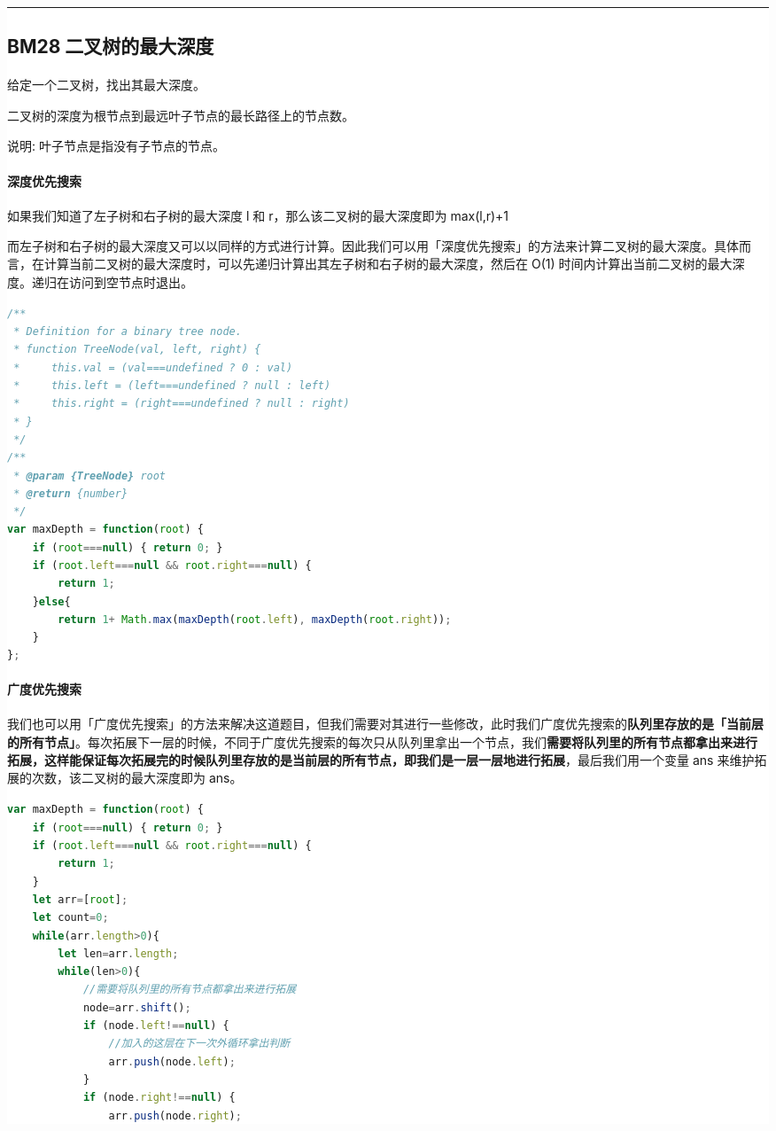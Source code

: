 

----

## **BM28** **二叉树的最大深度**

给定一个二叉树，找出其最大深度。

二叉树的深度为根节点到最远叶子节点的最长路径上的节点数。

说明: 叶子节点是指没有子节点的节点。

#### 深度优先搜索

如果我们知道了左子树和右子树的最大深度 l 和 r，那么该二叉树的最大深度即为 max(l,r)+1

而左子树和右子树的最大深度又可以以同样的方式进行计算。因此我们可以用「深度优先搜索」的方法来计算二叉树的最大深度。具体而言，在计算当前二叉树的最大深度时，可以先递归计算出其左子树和右子树的最大深度，然后在 O(1) 时间内计算出当前二叉树的最大深度。递归在访问到空节点时退出。

```js
/**
 * Definition for a binary tree node.
 * function TreeNode(val, left, right) {
 *     this.val = (val===undefined ? 0 : val)
 *     this.left = (left===undefined ? null : left)
 *     this.right = (right===undefined ? null : right)
 * }
 */
/**
 * @param {TreeNode} root
 * @return {number}
 */
var maxDepth = function(root) {
    if (root===null) { return 0; }
    if (root.left===null && root.right===null) {
        return 1;
    }else{
        return 1+ Math.max(maxDepth(root.left), maxDepth(root.right));
    }
};
```



#### 广度优先搜索

我们也可以用「广度优先搜索」的方法来解决这道题目，但我们需要对其进行一些修改，此时我们广度优先搜索的**队列里存放的是「当前层的所有节点」**。每次拓展下一层的时候，不同于广度优先搜索的每次只从队列里拿出一个节点，我们**需要将队列里的所有节点都拿出来进行拓展，这样能保证每次拓展完的时候队列里存放的是当前层的所有节点，即我们是一层一层地进行拓展**，最后我们用一个变量 ans 来维护拓展的次数，该二叉树的最大深度即为 ans。

```js
var maxDepth = function(root) {
    if (root===null) { return 0; }
    if (root.left===null && root.right===null) {
        return 1;
    }
    let arr=[root];
    let count=0;
    while(arr.length>0){
        let len=arr.length;
        while(len>0){
            //需要将队列里的所有节点都拿出来进行拓展
            node=arr.shift();
            if (node.left!==null) {
                //加入的这层在下一次外循环拿出判断
                arr.push(node.left);
            }
            if (node.right!==null) {
                arr.push(node.right);
```